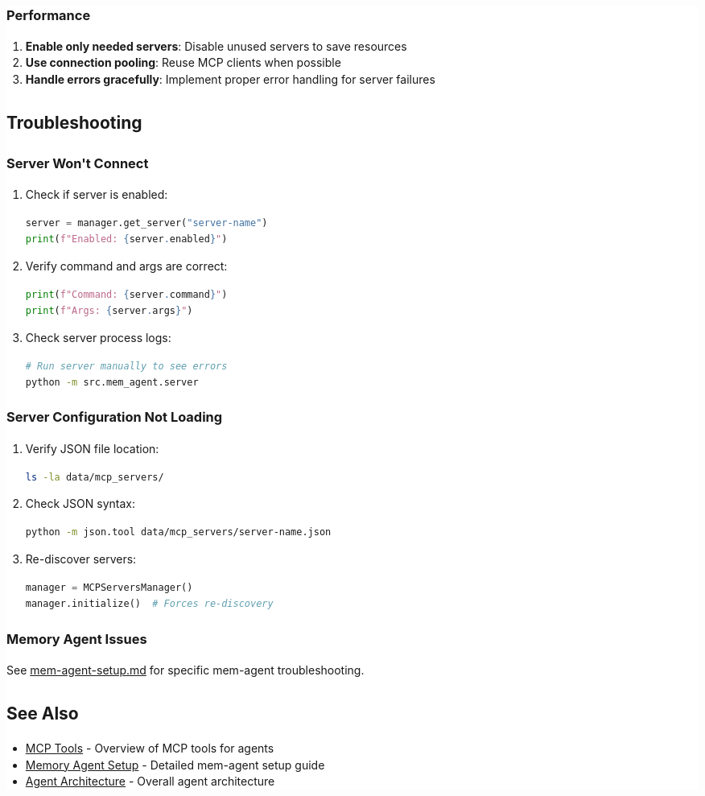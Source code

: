### Performance

1. **Enable only needed servers**: Disable unused servers to save resources
2. **Use connection pooling**: Reuse MCP clients when possible
3. **Handle errors gracefully**: Implement proper error handling for server failures

## Troubleshooting

### Server Won't Connect

1. Check if server is enabled:
   ```python
   server = manager.get_server("server-name")
   print(f"Enabled: {server.enabled}")
   ```

2. Verify command and args are correct:
   ```python
   print(f"Command: {server.command}")
   print(f"Args: {server.args}")
   ```

3. Check server process logs:
   ```bash
   # Run server manually to see errors
   python -m src.mem_agent.server
   ```

### Server Configuration Not Loading

1. Verify JSON file location:
   ```bash
   ls -la data/mcp_servers/
   ```

2. Check JSON syntax:
   ```bash
   python -m json.tool data/mcp_servers/server-name.json
   ```

3. Re-discover servers:
   ```python
   manager = MCPServersManager()
   manager.initialize()  # Forces re-discovery
   ```

### Memory Agent Issues

See [mem-agent-setup.md](./mem-agent-setup.md) for specific mem-agent troubleshooting.

## See Also

- [MCP Tools](./mcp-tools.md) - Overview of MCP tools for agents
- [Memory Agent Setup](./mem-agent-setup.md) - Detailed mem-agent setup guide
- [Agent Architecture](../architecture/agent-architecture.md) - Overall agent architecture
